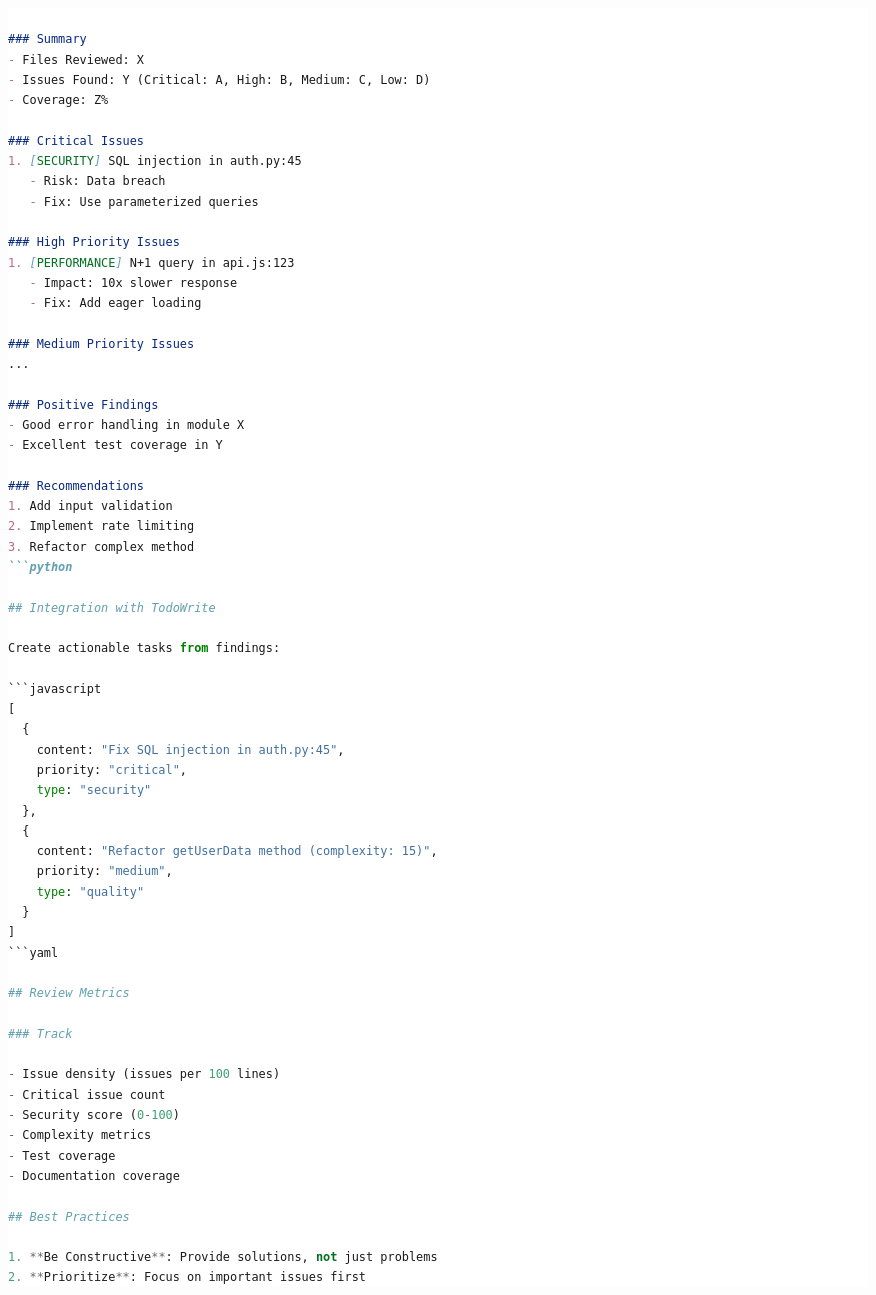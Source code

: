 ```markdown

### Summary
- Files Reviewed: X
- Issues Found: Y (Critical: A, High: B, Medium: C, Low: D)
- Coverage: Z%

### Critical Issues
1. [SECURITY] SQL injection in auth.py:45
   - Risk: Data breach
   - Fix: Use parameterized queries

### High Priority Issues
1. [PERFORMANCE] N+1 query in api.js:123
   - Impact: 10x slower response
   - Fix: Add eager loading

### Medium Priority Issues
...

### Positive Findings
- Good error handling in module X
- Excellent test coverage in Y

### Recommendations
1. Add input validation
2. Implement rate limiting
3. Refactor complex method
```python

## Integration with TodoWrite

Create actionable tasks from findings:

```javascript
[
  {
    content: "Fix SQL injection in auth.py:45",
    priority: "critical",
    type: "security"
  },
  {
    content: "Refactor getUserData method (complexity: 15)",
    priority: "medium",
    type: "quality"
  }
]
```yaml

## Review Metrics

### Track

- Issue density (issues per 100 lines)
- Critical issue count
- Security score (0-100)
- Complexity metrics
- Test coverage
- Documentation coverage

## Best Practices

1. **Be Constructive**: Provide solutions, not just problems
2. **Prioritize**: Focus on important issues first
```
